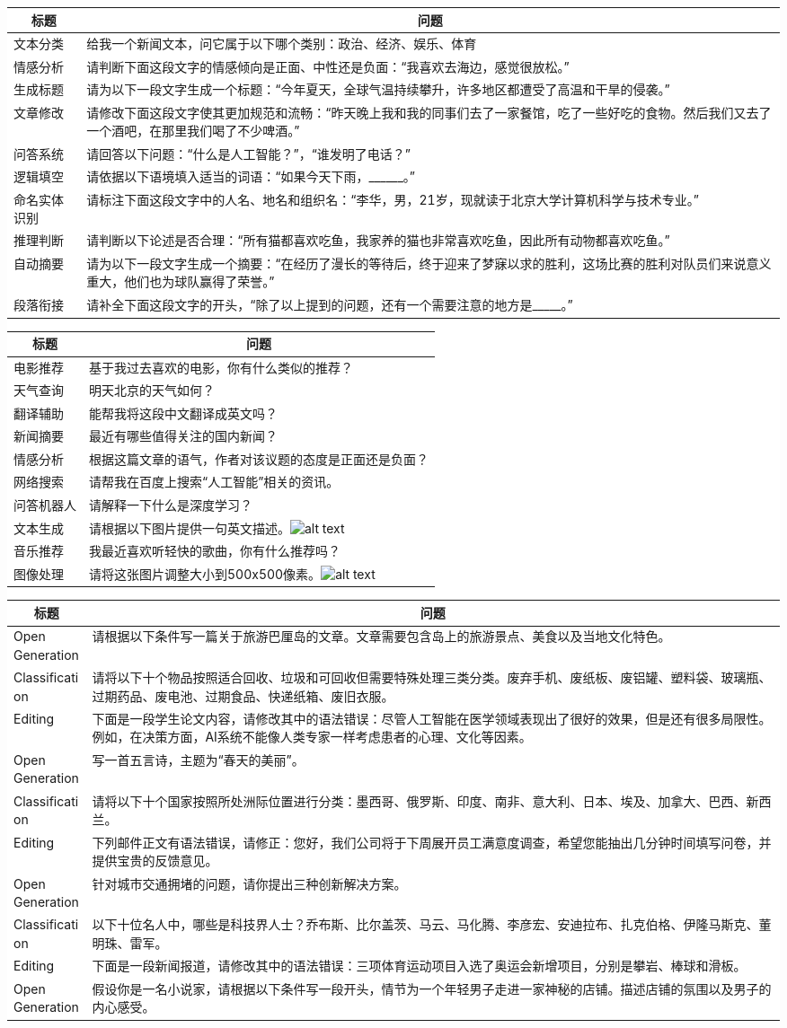 |标题|问题|
|----|----|
|文本分类|给我一个新闻文本，问它属于以下哪个类别：政治、经济、娱乐、体育|
|情感分析|请判断下面这段文字的情感倾向是正面、中性还是负面：“我喜欢去海边，感觉很放松。”|
|生成标题|请为以下一段文字生成一个标题：“今年夏天，全球气温持续攀升，许多地区都遭受了高温和干旱的侵袭。”|
|文章修改|请修改下面这段文字使其更加规范和流畅：“昨天晚上我和我的同事们去了一家餐馆，吃了一些好吃的食物。然后我们又去了一个酒吧，在那里我们喝了不少啤酒。”|
|问答系统|请回答以下问题：“什么是人工智能？”，“谁发明了电话？”|
|逻辑填空|请依据以下语境填入适当的词语：“如果今天下雨，______。”|
|命名实体识别|请标注下面这段文字中的人名、地名和组织名：“李华，男，21岁，现就读于北京大学计算机科学与技术专业。”|
|推理判断|请判断以下论述是否合理：“所有猫都喜欢吃鱼，我家养的猫也非常喜欢吃鱼，因此所有动物都喜欢吃鱼。”|
|自动摘要|请为以下一段文字生成一个摘要：“在经历了漫长的等待后，终于迎来了梦寐以求的胜利，这场比赛的胜利对队员们来说意义重大，他们也为球队赢得了荣誉。”|
|段落衔接|请补全下面这段文字的开头，“除了以上提到的问题，还有一个需要注意的地方是_____。”|

|标题|问题|
|---|---|
|电影推荐|基于我过去喜欢的电影，你有什么类似的推荐？|
|天气查询|明天北京的天气如何？|
|翻译辅助|能帮我将这段中文翻译成英文吗？|
|新闻摘要|最近有哪些值得关注的国内新闻？|
|情感分析|根据这篇文章的语气，作者对该议题的态度是正面还是负面？|
|网络搜索|请帮我在百度上搜索“人工智能”相关的资讯。|
|问答机器人|请解释一下什么是深度学习？|
|文本生成|请根据以下图片提供一句英文描述。![alt text](https://i.imgur.com/uzG7VUy.png)|
|音乐推荐|我最近喜欢听轻快的歌曲，你有什么推荐吗？|
|图像处理|请将这张图片调整大小到500x500像素。![alt text](https://i.imgur.com/rnZC1jJ.jpg)|

| 标题 | 问题 |
| --- | --- |
| Open Generation | 请根据以下条件写一篇关于旅游巴厘岛的文章。文章需要包含岛上的旅游景点、美食以及当地文化特色。 |
| Classification | 请将以下十个物品按照适合回收、垃圾和可回收但需要特殊处理三类分类。废弃手机、废纸板、废铝罐、塑料袋、玻璃瓶、过期药品、废电池、过期食品、快递纸箱、废旧衣服。 |
| Editing | 下面是一段学生论文内容，请修改其中的语法错误：尽管人工智能在医学领域表现出了很好的效果，但是还有很多局限性。例如，在决策方面，AI系统不能像人类专家一样考虑患者的心理、文化等因素。 |
| Open Generation | 写一首五言诗，主题为“春天的美丽”。 |
| Classification | 请将以下十个国家按照所处洲际位置进行分类：墨西哥、俄罗斯、印度、南非、意大利、日本、埃及、加拿大、巴西、新西兰。 |
| Editing | 下列邮件正文有语法错误，请修正：您好，我们公司将于下周展开员工满意度调查，希望您能抽出几分钟时间填写问卷，并提供宝贵的反馈意见。 |
| Open Generation | 针对城市交通拥堵的问题，请你提出三种创新解决方案。 |
| Classification | 以下十位名人中，哪些是科技界人士？乔布斯、比尔盖茨、马云、马化腾、李彦宏、安迪拉布、扎克伯格、伊隆马斯克、董明珠、雷军。 |
| Editing | 下面是一段新闻报道，请修改其中的语法错误：三项体育运动项目入选了奥运会新增项目，分别是攀岩、棒球和滑板。 |
| Open Generation | 假设你是一名小说家，请根据以下条件写一段开头，情节为一个年轻男子走进一家神秘的店铺。描述店铺的氛围以及男子的内心感受。 |
